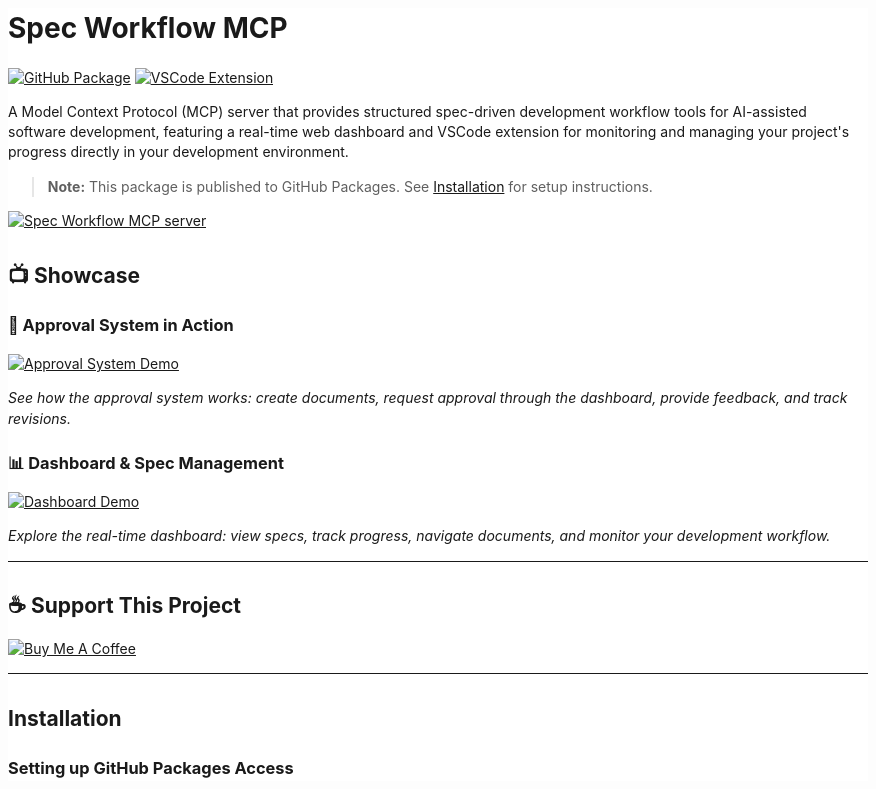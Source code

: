 # Spec Workflow MCP

[![GitHub Package](https://img.shields.io/badge/GitHub%20Package-@uniswap%2Fspec--workflow--mcp-blue)](https://github.com/uniswap/spec-workflow-mcp/packages)
[![VSCode Extension](https://badgen.net/vs-marketplace/v/Pimzino.spec-workflow-mcp)](https://marketplace.visualstudio.com/items?itemName=Pimzino.spec-workflow-mcp)

A Model Context Protocol (MCP) server that provides structured spec-driven development workflow tools for AI-assisted software development, featuring a real-time web dashboard and VSCode extension for monitoring and managing your project's progress directly in your development environment.

> **Note:** This package is published to GitHub Packages. See [Installation](#installation) for setup instructions.

<a href="https://glama.ai/mcp/servers/@Pimzino/spec-workflow-mcp">
  <img width="380" height="200" src="https://glama.ai/mcp/servers/@Pimzino/spec-workflow-mcp/badge" alt="Spec Workflow MCP server" />
</a>

## 📺 Showcase

### 🔄 Approval System in Action

<a href="https://www.youtube.com/watch?v=C-uEa3mfxd0" target="_blank">
  <img src="https://img.youtube.com/vi/C-uEa3mfxd0/maxresdefault.jpg" alt="Approval System Demo" width="600">
</a>

*See how the approval system works: create documents, request approval through the dashboard, provide feedback, and track revisions.*

### 📊 Dashboard & Spec Management

<a href="https://www.youtube.com/watch?v=g9qfvjLUWf8" target="_blank">
  <img src="https://img.youtube.com/vi/g9qfvjLUWf8/maxresdefault.jpg" alt="Dashboard Demo" width="600">
</a>

*Explore the real-time dashboard: view specs, track progress, navigate documents, and monitor your development workflow.*

---

## ☕ Support This Project

<a href="https://buymeacoffee.com/Pimzino" target="_blank"><img src="https://cdn.buymeacoffee.com/buttons/v2/default-yellow.png" alt="Buy Me A Coffee" style="height: 60px !important;width: 217px !important;" ></a>

---

## Installation

### Setting up GitHub Packages Access
